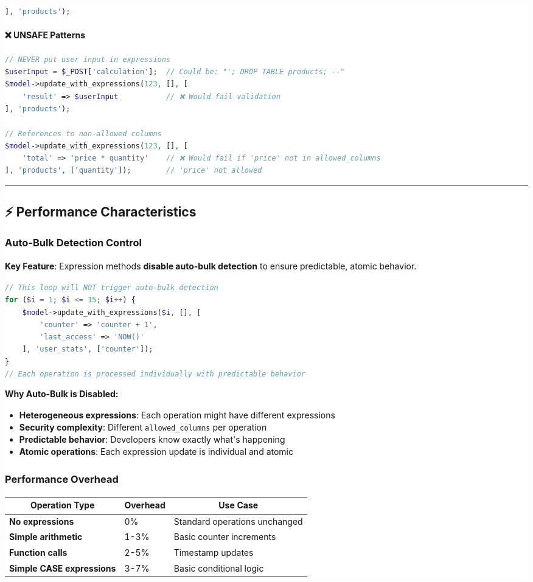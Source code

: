 ```php
], 'products');
```

#### **❌ UNSAFE Patterns**
```php
// NEVER put user input in expressions
$userInput = $_POST['calculation'];  // Could be: "'; DROP TABLE products; --"
$model->update_with_expressions(123, [], [
    'result' => $userInput           // ❌ Would fail validation
], 'products');

// References to non-allowed columns
$model->update_with_expressions(123, [], [
    'total' => 'price * quantity'    // ❌ Would fail if 'price' not in allowed_columns
], 'products', ['quantity']);        // 'price' not allowed
```

---

## ⚡ **Performance Characteristics**

### **Auto-Bulk Detection Control**

**Key Feature**: Expression methods **disable auto-bulk detection** to ensure predictable, atomic behavior.

```php
// This loop will NOT trigger auto-bulk detection
for ($i = 1; $i <= 15; $i++) {
    $model->update_with_expressions($i, [], [
        'counter' => 'counter + 1',
        'last_access' => 'NOW()'
    ], 'user_stats', ['counter']);
}
// Each operation is processed individually with predictable behavior
```

**Why Auto-Bulk is Disabled:**
- **Heterogeneous expressions**: Each operation might have different expressions
- **Security complexity**: Different `allowed_columns` per operation
- **Predictable behavior**: Developers know exactly what's happening
- **Atomic operations**: Each expression update is individual and atomic

### **Performance Overhead**

| Operation Type | Overhead | Use Case |
|---------------|----------|----------|
| **No expressions** | 0% | Standard operations unchanged |
| **Simple arithmetic** | 1-3% | Basic counter increments |
| **Function calls** | 2-5% | Timestamp updates |
| **Simple CASE expressions** | 3-7% | Basic conditional logic |

